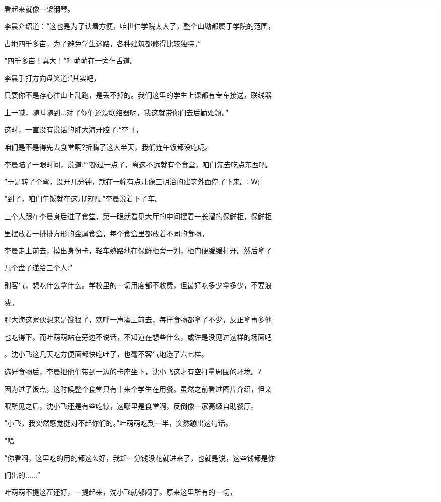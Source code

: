 看起来就像一架钢琴。

李晨介绍道：“这也是为了认着方便，咱世仁学院太大了，整个山坳都属于学院的范围，

占地四千多亩，为了避免学生迷路，各种建筑都修得比较独特。”



“四千多亩！真大！”叶萌萌在一旁乍舌道。

李晨手打方向盘笑道:“其实吧，

只要你不是存心往山上乱跑，是丢不掉的。我们这里的学生上课都有专车接送，联线器

上一喊，随叫随到...对了你们还没联络器呢，我这就带你们去后勤处领。”

这时，一直没有说话的胖大海开腔了:“李哥，

咱们是不是得先去食堂啊?折腾了这大半天，我们连午饭都没吃呢。



李晨瞄了一眼时间，说道:”“都过一点了，离这不远就有个食堂，咱们先去吃点东西吧。

”于是转了个弯，没开几分钟，就在一幢有点儿像三明治的建筑外面停了下来。:    W;

“到了，咱们午饭就在这儿吃吧。”李晨说着下了车。

三个人跟在李晨身后进了食堂，第一眼就看见大厅的中间摆着一长溜的保鲜柜，保鲜柜

里摆放着一排排方形的金属食盒，每个食盒里都放着不同的食物。



李晨走上前去，摸出身份卡，轻车熟路地在保鲜柜旁一划，柜门便缓缓打开。然后拿了

几个盘子递给三个人:“

别客气，想吃什么拿什么。学校里的一切用度都不收费，但最好吃多少拿多少，不要浪

费。

胖大海这家伙想来是饿狠了，欢呼一声凑上前去，每样食物都拿了不少，反正拿再多他

也吃得下。而叶萌萌站在旁边不说话，不知道在想些什么，或许是没见过这样的场面吧

。沈小飞这几天吃方便面都快吃吐了，也毫不客气地选了六七样。

选好食物后，李晨把他们带到一边的卡座坐下，沈小飞这才有空打量周围的环境。7

因为过了饭点，这时候整个食堂只有十来个学生在用餐。虽然之前看过图片介绍，但亲

眼所见之后，沈小飞还是有些吃惊，这哪里是食堂啊，反倒像一家高级自助餐厅。



“小飞，我突然感觉挺对不起你们的。”叶萌萌吃到一半，突然蹦出这句话。

"啥



“你看啊，这里吃的用的都这么好，我却一分钱没花就进来了，也就是说，这些钱都是你

们出的……”



叶萌萌不提这茬还好，一提起来，沈小飞就郁闷了。原来这里所有的一切，
